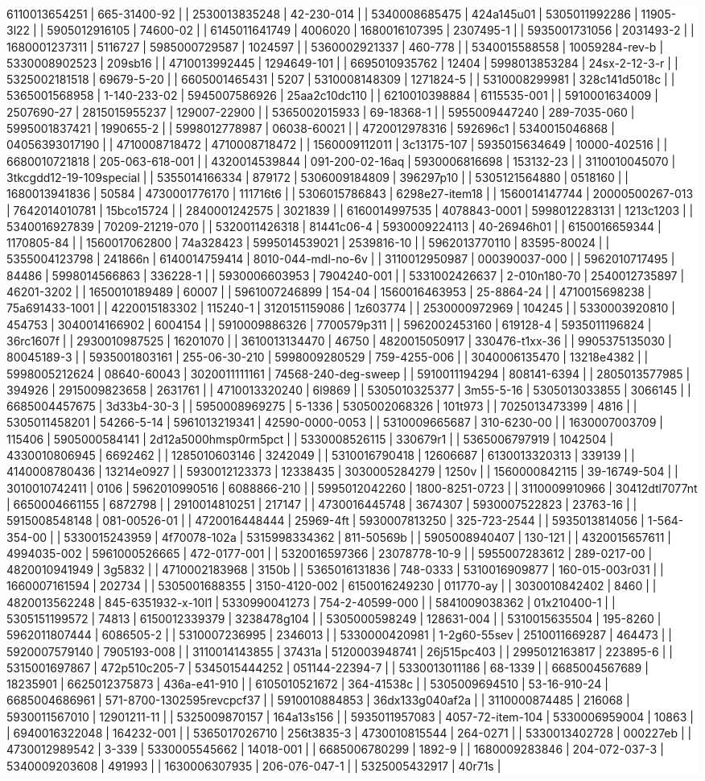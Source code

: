 6110013654251 | 665-31400-92 |  | 2530013835248 | 42-230-014 |  | 5340008685475 | 424a145u01 | 
5305011992286 | 11905-3l22 |  | 5905012916105 | 74600-02 |  | 6145011641749 | 4006020 | 
1680016107395 | 2307495-1 |  | 5935001731056 | 2031493-2 |  | 1680001237311 | 5116727 | 
5985000729587 | 1024597 |  | 5360002921337 | 460-778 |  | 5340015588558 | 10059284-rev-b | 
5330008902523 | 209sb16 |  | 4710013992445 | 1294649-101 |  | 6695010935762 | 12404 | 
5998013853284 | 24sx-2-12-3-r |  | 5325002181518 | 69679-5-20 |  | 6605001465431 | 5207 | 
5310008148309 | 1271824-5 |  | 5310008299981 | 328c141d5018c |  | 5365001568958 | 1-140-233-02 | 
5945007586926 | 25aa2c10dc110 |  | 6210010398884 | 6115535-001 |  | 5910001634009 | 2507690-27 | 
2815015955237 | 129007-22900 |  | 5365002015933 | 69-18368-1 |  | 5955009447240 | 289-7035-060 | 
5995001837421 | 1990655-2 |  | 5998012778987 | 06038-60021 |  | 4720012978316 | 592696c1 | 
5340015046868 | 04056393017190 |  | 4710008718472 | 4710008718472 |  | 1560009112011 | 3c13175-107 | 
5935015634649 | 10000-402516 |  | 6680010721818 | 205-063-618-001 |  | 4320014539844 | 091-200-02-16aq | 
5930006816698 | 153132-23 |  | 3110010045070 | 3tkcgdd12-19-109special |  | 5355014166334 | 879172 | 
5306009184809 | 396297p10 |  | 5305121564880 | 0518160 |  | 1680013941836 | 50584 | 
4730001776170 | 111716t6 |  | 5306015786843 | 6298e27-item18 |  | 1560014147744 | 20000500267-013 | 
7642014010781 | 15bco15724 |  | 2840001242575 | 3021839 |  | 6160014997535 | 4078843-0001 | 
5998012283131 | 1213c1203 |  | 5340016927839 | 70209-21219-070 |  | 5320011426318 | 81441c06-4 | 
5930009224113 | 40-26946h01 |  | 6150016659344 | 1170805-84 |  | 1560017062800 | 74a328423 | 
5995014539021 | 2539816-10 |  | 5962013770110 | 83595-80024 |  | 5355004123798 | 241866n | 
6140014759414 | 8010-044-mdl-no-6v |  | 3110012950987 | 000390037-000 |  | 5962010717495 | 84486 | 
5998014566863 | 336228-1 |  | 5930006603953 | 7904240-001 |  | 5331002426637 | 2-010n180-70 | 
2540012735897 | 46201-3202 |  | 1650010189489 | 60007 |  | 5961007246899 | 154-04 | 
1560016463953 | 25-8864-24 |  | 4710015698238 | 75a691433-1001 |  | 4220015183302 | 115240-1 | 
3120151159086 | 1z603774 |  | 2530000972969 | 104245 |  | 5330003920810 | 454753 | 
3040014166902 | 6004154 |  | 5910009886326 | 7700579p311 |  | 5962002453160 | 619128-4 | 
5935011196824 | 36rc1607f |  | 2930010987525 | 16201070 |  | 3610013134470 | 46750 | 
4820015050917 | 330476-t1xx-36 |  | 9905375135030 | 80045189-3 |  | 5935001803161 | 255-06-30-210 | 
5998009280529 | 759-4255-006 |  | 3040006135470 | 13218e4382 |  | 5998005212624 | 08640-60043 | 
3020011111161 | 74568-240-deg-sweep |  | 5910011194294 | 808141-6394 |  | 2805013577985 | 394926 | 
2915009823658 | 2631761 |  | 4710013320240 | 6l9869 |  | 5305010325377 | 3m55-5-16 | 
5305013033855 | 3066145 |  | 6685004457675 | 3d33b4-30-3 |  | 5950008969275 | 5-1336 | 
5305002068326 | 101t973 |  | 7025013473399 | 4816 |  | 5305011458201 | 54266-5-14 | 
5961013219341 | 42590-0000-0053 |  | 5310009665687 | 310-6230-00 |  | 1630007003709 | 115406 | 
5905000584141 | 2d12a5000hmsp0rm5pct |  | 5330008526115 | 330679r1 |  | 5365006797919 | 1042504 | 
4330010806945 | 6692462 |  | 1285010603146 | 3242049 |  | 5310016790418 | 12606687 | 
6130013320313 | 339139 |  | 4140008780436 | 13214e0927 |  | 5930012123373 | 12338435 | 
3030005284279 | 1250v |  | 1560000842115 | 39-16749-504 |  | 3010010742411 | 0106 | 
5962010990516 | 6088866-210 |  | 5995012042260 | 1800-8251-0723 |  | 3110009910966 | 30412dtl7077nt | 
6650004661155 | 6872798 |  | 2910014810251 | 217147 |  | 4730016445748 | 3674307 | 
5930007522823 | 23763-16 |  | 5915008548148 | 081-00526-01 |  | 4720016448444 | 25969-4ft | 
5930007813250 | 325-723-2544 |  | 5935013814056 | 1-564-354-00 |  | 5330015243959 | 4f70078-102a | 
5315998334362 | 811-50569b |  | 5905008940407 | 130-121 |  | 4320015657611 | 4994035-002 | 
5961000526665 | 472-0177-001 |  | 5320016597366 | 23078778-10-9 |  | 5955007283612 | 289-0217-00 | 
4820010941949 | 3g5832 |  | 4710002183968 | 3150b |  | 5365016131836 | 748-0333 | 
5310016909877 | 160-015-003r031 |  | 1660007161594 | 202734 |  | 5305001688355 | 3150-4120-002 | 
6150016249230 | 011770-ay |  | 3030010842402 | 8460 |  | 4820013562248 | 845-6351932-x-10l1 | 
5330990041273 | 754-2-40599-000 |  | 5841009038362 | 01x210400-1 |  | 5305151199572 | 74813 | 
6150012339379 | 3238478g104 |  | 5305000598249 | 128631-004 |  | 5310015635504 | 195-8260 | 
5962011807444 | 6086505-2 |  | 5310007236995 | 2346013 |  | 5330000420981 | 1-2g60-55sev | 
2510011669287 | 464473 |  | 5920007579140 | 7905193-008 |  | 3110014143855 | 37431a | 
5120003948741 | 26j515pc403 |  | 2995012163817 | 223895-6 |  | 5315001697867 | 472p510c205-7 | 
5345015444252 | 051144-22394-7 |  | 5330013011186 | 68-1339 |  | 6685004567689 | 18235901 | 
6625012375873 | 436a-e41-910 |  | 6105010521672 | 364-41538c |  | 5305009694510 | 53-16-910-24 | 
6685004686961 | 571-8700-1302595revcpcf37 |  | 5910010884853 | 36dx133g040af2a |  | 3110000874485 | 216068 | 
5930011567010 | 12901211-11 |  | 5325009870157 | 164a13s156 |  | 5935011957083 | 4057-72-item-104 | 
5330006959004 | 10863 |  | 6940016322048 | 164232-001 |  | 5365017026710 | 256t3835-3 | 
4730010815544 | 264-0271 |  | 5330013402728 | 000227eb |  | 4730012989542 | 3-339 | 
5330005545662 | 14018-001 |  | 6685006780299 | 1892-9 |  | 1680009283846 | 204-072-037-3 | 
5340009203608 | 491993 |  | 1630006307935 | 206-076-047-1 |  | 5325005432917 | 40r71s | 
